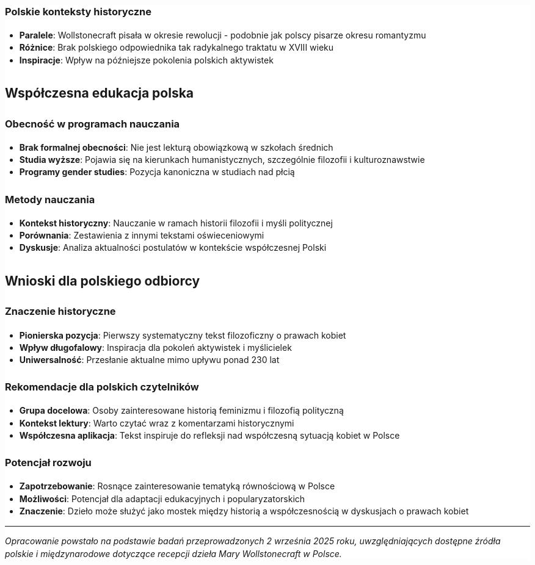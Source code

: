 ### Polskie konteksty historyczne
- **Paralele**: Wollstonecraft pisała w okresie rewolucji - podobnie jak polscy pisarze okresu romantyzmu
- **Różnice**: Brak polskiego odpowiednika tak radykalnego traktatu w XVIII wieku
- **Inspiracje**: Wpływ na późniejsze pokolenia polskich aktywistek

## Współczesna edukacja polska

### Obecność w programach nauczania
- **Brak formalnej obecności**: Nie jest lekturą obowiązkową w szkołach średnich
- **Studia wyższe**: Pojawia się na kierunkach humanistycznych, szczególnie filozofii i kulturoznawstwie
- **Programy gender studies**: Pozycja kanoniczna w studiach nad płcią

### Metody nauczania
- **Kontekst historyczny**: Nauczanie w ramach historii filozofii i myśli politycznej
- **Porównania**: Zestawienia z innymi tekstami oświeceniowymi
- **Dyskusje**: Analiza aktualności postulatów w kontekście współczesnej Polski

## Wnioski dla polskiego odbiorcy

### Znaczenie historyczne
- **Pionierska pozycja**: Pierwszy systematyczny tekst filozoficzny o prawach kobiet
- **Wpływ długofalowy**: Inspiracja dla pokoleń aktywistek i myślicielek
- **Uniwersalność**: Przesłanie aktualne mimo upływu ponad 230 lat

### Rekomendacje dla polskich czytelników
- **Grupa docelowa**: Osoby zainteresowane historią feminizmu i filozofią polityczną
- **Kontekst lektury**: Warto czytać wraz z komentarzami historycznymi
- **Współczesna aplikacja**: Tekst inspiruje do refleksji nad współczesną sytuacją kobiet w Polsce

### Potencjał rozwoju
- **Zapotrzebowanie**: Rosnące zainteresowanie tematyką równościową w Polsce
- **Możliwości**: Potencjał dla adaptacji edukacyjnych i popularyzatorskich
- **Znaczenie**: Dzieło może służyć jako mostek między historią a współczesnością w dyskusjach o prawach kobiet

---
*Opracowanie powstało na podstawie badań przeprowadzonych 2 września 2025 roku, uwzględniających dostępne źródła polskie i międzynarodowe dotyczące recepcji dzieła Mary Wollstonecraft w Polsce.*